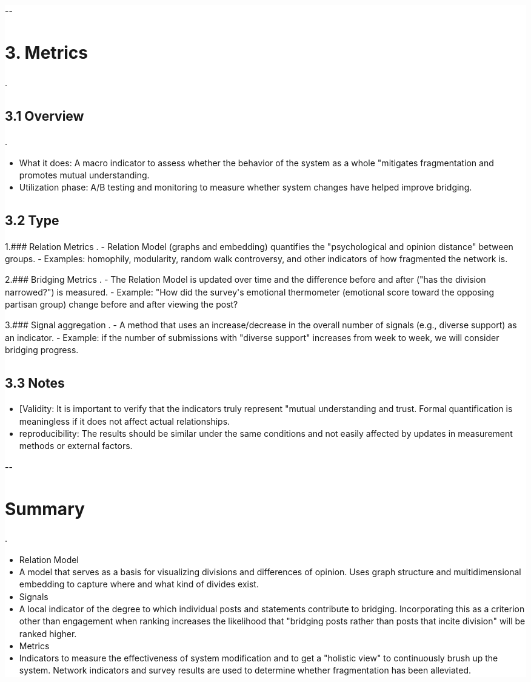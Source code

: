 --

# 3. Metrics
.

## 3.1 Overview
.
- What it does: A macro indicator to assess whether the behavior of the system as a whole "mitigates fragmentation and promotes mutual understanding.
- Utilization phase: A/B testing and monitoring to measure whether system changes have helped improve bridging.

## 3.2 Type
1.### Relation Metrics
.
    - Relation Model (graphs and embedding) quantifies the "psychological and opinion distance" between groups.
        - Examples: homophily, modularity, random walk controversy, and other indicators of how fragmented the network is.

2.### Bridging Metrics
.
    - The Relation Model is updated over time and the difference before and after ("has the division narrowed?") is measured.
        - Example: "How did the survey's emotional thermometer (emotional score toward the opposing partisan group) change before and after viewing the post?

3.### Signal aggregation
.
    - A method that uses an increase/decrease in the overall number of signals (e.g., diverse support) as an indicator.
        - Example: if the number of submissions with "diverse support" increases from week to week, we will consider bridging progress.

## 3.3 Notes
- [Validity: It is important to verify that the indicators truly represent "mutual understanding and trust. Formal quantification is meaningless if it does not affect actual relationships.
- reproducibility: The results should be similar under the same conditions and not easily affected by updates in measurement methods or external factors.

--

# Summary
.

- Relation Model
- A model that serves as a basis for visualizing divisions and differences of opinion. Uses graph structure and multidimensional embedding to capture where and what kind of divides exist.
- Signals
- A local indicator of the degree to which individual posts and statements contribute to bridging. Incorporating this as a criterion other than engagement when ranking increases the likelihood that "bridging posts rather than posts that incite division" will be ranked higher.
- Metrics
- Indicators to measure the effectiveness of system modification and to get a "holistic view" to continuously brush up the system. Network indicators and survey results are used to determine whether fragmentation has been alleviated.
